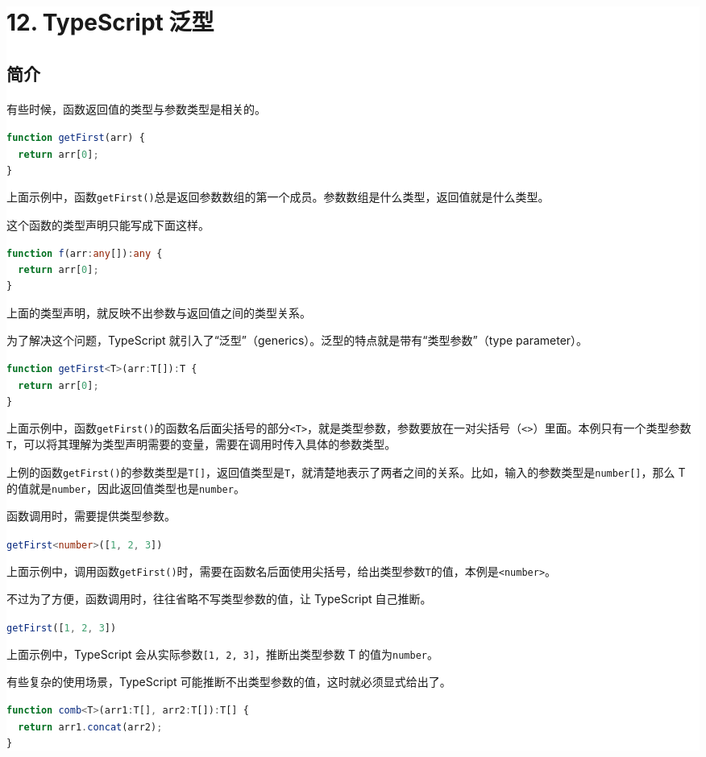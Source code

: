 # 12. TypeScript 泛型

## 简介

有些时候，函数返回值的类型与参数类型是相关的。

```javascript
function getFirst(arr) {
  return arr[0];
}
```

上面示例中，函数`getFirst()`总是返回参数数组的第一个成员。参数数组是什么类型，返回值就是什么类型。

这个函数的类型声明只能写成下面这样。

```typescript
function f(arr:any[]):any {
  return arr[0];
}
```

上面的类型声明，就反映不出参数与返回值之间的类型关系。

为了解决这个问题，TypeScript 就引入了“泛型”（generics）。泛型的特点就是带有“类型参数”（type parameter）。

```typescript
function getFirst<T>(arr:T[]):T {
  return arr[0];
}
```

上面示例中，函数`getFirst()`的函数名后面尖括号的部分`<T>`，就是类型参数，参数要放在一对尖括号（`<>`）里面。本例只有一个类型参数`T`，可以将其理解为类型声明需要的变量，需要在调用时传入具体的参数类型。

上例的函数`getFirst()`的参数类型是`T[]`，返回值类型是`T`，就清楚地表示了两者之间的关系。比如，输入的参数类型是`number[]`，那么 T 的值就是`number`，因此返回值类型也是`number`。

函数调用时，需要提供类型参数。

```typescript
getFirst<number>([1, 2, 3])
```

上面示例中，调用函数`getFirst()`时，需要在函数名后面使用尖括号，给出类型参数`T`的值，本例是`<number>`。

不过为了方便，函数调用时，往往省略不写类型参数的值，让 TypeScript 自己推断。

```typescript
getFirst([1, 2, 3])
```

上面示例中，TypeScript 会从实际参数`[1, 2, 3]`，推断出类型参数 T 的值为`number`。

有些复杂的使用场景，TypeScript 可能推断不出类型参数的值，这时就必须显式给出了。

```typescript
function comb<T>(arr1:T[], arr2:T[]):T[] {
  return arr1.concat(arr2);
}
```
